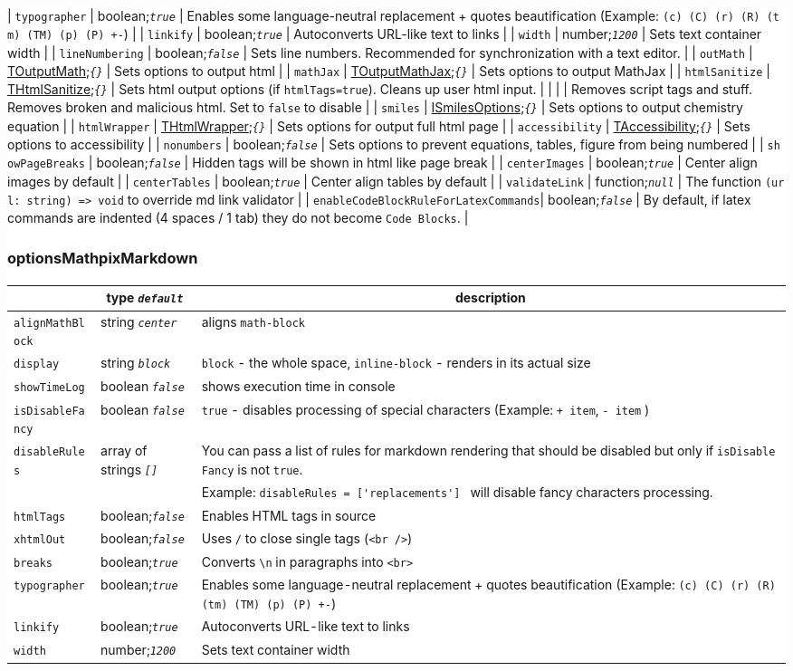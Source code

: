 | `typographer`    | boolean;*`true`*             | Enables some language-neutral replacement + quotes beautification  (Example: `(c) (C) (r) (R) (tm) (TM) (p) (P) +-`)   |
| `linkify`        | boolean;*`true`*             | Autoconverts URL-like text to links                                                                                    |
| `width`          | number;*`1200`*              | Sets text container width                                                                                              |
| `lineNumbering`  | boolean;*`false`*            | Sets line numbers. Recommended for synchronization with a text editor.                                                 |
| `outMath`        | [TOutputMath](https://github.com/Mathpix/mathpix-markdown-it#toutputmath);*`{}`*           | Sets options to output html                                                                                            |
| `mathJax`        | [TOutputMathJax](https://github.com/Mathpix/mathpix-markdown-it#toutputmathjax);*`{}`*       | Sets options to output MathJax                                                                                         |
| `htmlSanitize`   | [THtmlSanitize](https://github.com/Mathpix/mathpix-markdown-it#thtmlsanitize);*`{}`*         | Sets html output options (if `htmlTags=true`). Cleans up user html input.                                              | 
|                  |                              | Removes script tags and stuff. Removes broken and malicious html. Set to `false` to disable                            |
| `smiles`         | [ISmilesOptions](https://github.com/Mathpix/mathpix-markdown-it#ismilesoptions);*`{}`*        | Sets options to output chemistry equation                                                                              |
| `htmlWrapper`    | [THtmlWrapper](https://github.com/Mathpix/mathpix-markdown-it#thtmlwrapper);*`{}`*          | Sets options for output full html page                                                                                 |
| `accessibility`  | [TAccessibility](https://github.com/Mathpix/mathpix-markdown-it#taccessibility);*`{}`*        | Sets options to accessibility                                                                                          |
| `nonumbers`      | boolean;*`false`*            | Sets options to prevent equations, tables, figure from being numbered                                                  |
| `showPageBreaks` | boolean;*`false`*            | Hidden tags will be shown in html like page break                                                                      |
| `centerImages`   | boolean;*`true`*             | Center align images by default                                                                                         |
| `centerTables`   | boolean;*`true`*             | Center align tables by default                                                                                         |
| `validateLink`   | function;*`null`*            | The function `(url: string) => void` to override md link validator                                                     |
| `enableCodeBlockRuleForLatexCommands`| boolean;*`false`* | By default, if latex commands are indented (4 spaces / 1 tab) they do not become `Code Blocks`.               |

### optionsMathpixMarkdown

|                  | type&nbsp;*`default`*        |  description                                                                                                           |
|------------------|------------------------------|------------------------------------------------------------------------------------------------------------------------|
| `alignMathBlock` | string&nbsp;*`center`*       | aligns `math-block`                                                                                                    |
| `display`        | string&nbsp;*`block`*        | `block` - the whole space, `inline-block` - renders in its actual size                                                 |
| `showTimeLog`    | boolean&nbsp;*`false`*       | shows execution time in console                                                                                        |
| `isDisableFancy` | boolean&nbsp;*`false`*       | `true` - disables processing of special characters (Example: `+ item`, `- item` )                                      |
| `disableRules`   | array of strings&nbsp;*`[]`* | You can pass a list of rules for markdown rendering that should be disabled but only if `isDisableFancy` is not `true`.|
|                  |                              | Example:  `disableRules = ['replacements'] ` will disable fancy characters processing.                                 |
| `htmlTags`       | boolean;*`false`*            | Enables HTML tags in source                                                                                            |
| `xhtmlOut`       | boolean;*`false`*            | Uses `/` to close single tags (`<br />`)                                                                               |
| `breaks`         | boolean;*`true`*             | Converts `\n` in paragraphs into `<br>`                                                                                |
| `typographer`    | boolean;*`true`*             | Enables some language-neutral replacement + quotes beautification (Example: `(c) (C) (r) (R) (tm) (TM) (p) (P) +-`)    |
| `linkify`        | boolean;*`true`*             | Autoconverts URL-like text to links                                                                                    |
| `width`          | number;*`1200`*              | Sets text container width                                                                                              |
